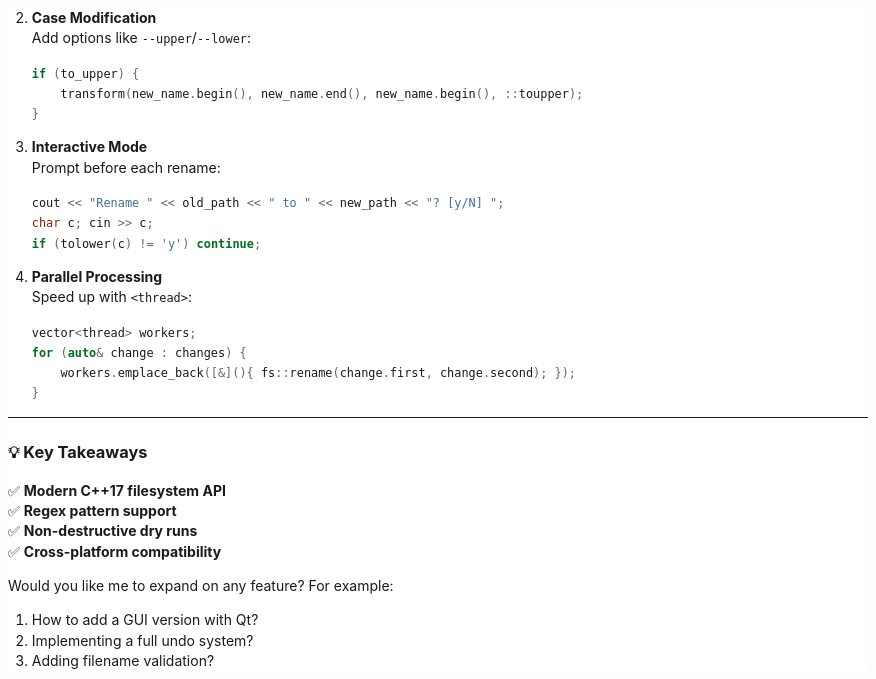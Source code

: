 2. **Case Modification**  
   Add options like `--upper`/`--lower`:
   ```cpp
   if (to_upper) {
       transform(new_name.begin(), new_name.end(), new_name.begin(), ::toupper);
   }
   ```

3. **Interactive Mode**  
   Prompt before each rename:
   ```cpp
   cout << "Rename " << old_path << " to " << new_path << "? [y/N] ";
   char c; cin >> c;
   if (tolower(c) != 'y') continue;
   ```

4. **Parallel Processing**  
   Speed up with `<thread>`:
   ```cpp
   vector<thread> workers;
   for (auto& change : changes) {
       workers.emplace_back([&](){ fs::rename(change.first, change.second); });
   }
   ```

---

### 💡 **Key Takeaways**
✅ **Modern C++17 filesystem API**  
✅ **Regex pattern support**  
✅ **Non-destructive dry runs**  
✅ **Cross-platform compatibility**  

Would you like me to expand on any feature? For example:
1. How to add a GUI version with Qt?
2. Implementing a full undo system?
3. Adding filename validation?